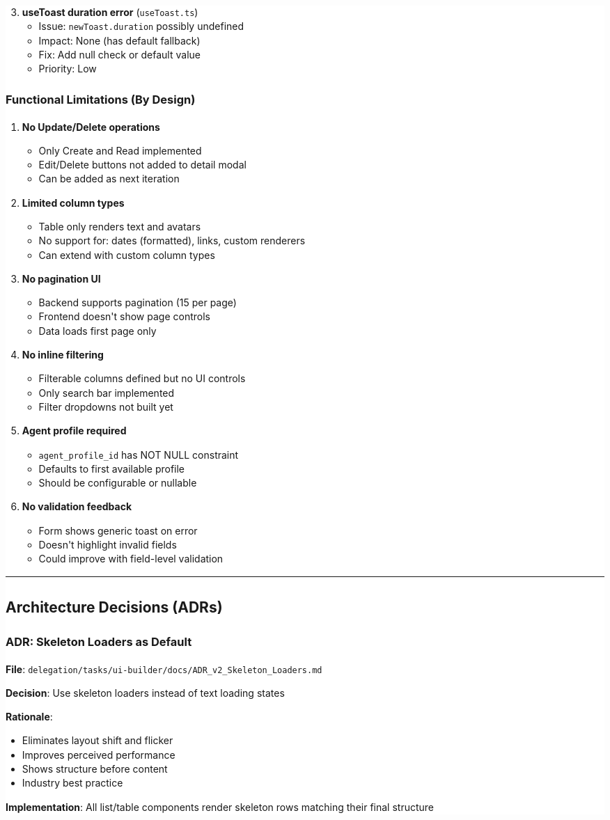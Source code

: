 3. **useToast duration error** (`useToast.ts`)
   - Issue: `newToast.duration` possibly undefined
   - Impact: None (has default fallback)
   - Fix: Add null check or default value
   - Priority: Low

### Functional Limitations (By Design)

1. **No Update/Delete operations**
   - Only Create and Read implemented
   - Edit/Delete buttons not added to detail modal
   - Can be added as next iteration

2. **Limited column types**
   - Table only renders text and avatars
   - No support for: dates (formatted), links, custom renderers
   - Can extend with custom column types

3. **No pagination UI**
   - Backend supports pagination (15 per page)
   - Frontend doesn't show page controls
   - Data loads first page only

4. **No inline filtering**
   - Filterable columns defined but no UI controls
   - Only search bar implemented
   - Filter dropdowns not built yet

5. **Agent profile required**
   - `agent_profile_id` has NOT NULL constraint
   - Defaults to first available profile
   - Should be configurable or nullable

6. **No validation feedback**
   - Form shows generic toast on error
   - Doesn't highlight invalid fields
   - Could improve with field-level validation

---

## Architecture Decisions (ADRs)

### ADR: Skeleton Loaders as Default
**File**: `delegation/tasks/ui-builder/docs/ADR_v2_Skeleton_Loaders.md`

**Decision**: Use skeleton loaders instead of text loading states

**Rationale**:
- Eliminates layout shift and flicker
- Improves perceived performance
- Shows structure before content
- Industry best practice

**Implementation**: All list/table components render skeleton rows matching their final structure
